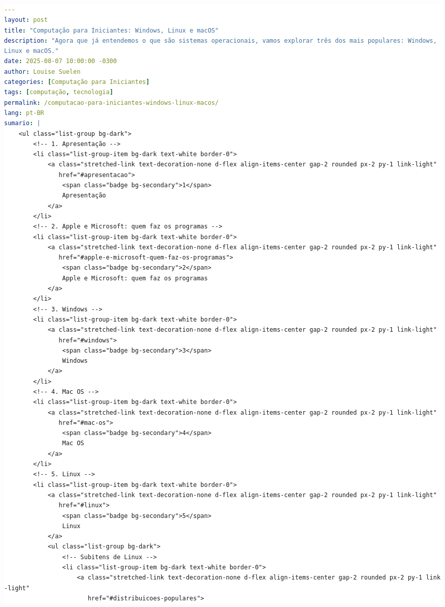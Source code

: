 ```yaml
---
layout: post
title: "Computação para Iniciantes: Windows, Linux e macOS"
description: "Agora que já entendemos o que são sistemas operacionais, vamos explorar três dos mais populares: Windows, Linux e macOS."
date: 2025-08-07 10:00:00 -0300
author: Louise Suelen
categories: [Computação para Iniciantes]
tags: [computação, tecnologia]
permalink: /computacao-para-iniciantes-windows-linux-macos/
lang: pt-BR
sumario: |
    <ul class="list-group bg-dark">
        <!-- 1. Apresentação -->
        <li class="list-group-item bg-dark text-white border-0">
            <a class="stretched-link text-decoration-none d-flex align-items-center gap-2 rounded px-2 py-1 link-light"
               href="#apresentacao">
                <span class="badge bg-secondary">1</span>
                Apresentação
            </a>
        </li>
        <!-- 2. Apple e Microsoft: quem faz os programas -->
        <li class="list-group-item bg-dark text-white border-0">
            <a class="stretched-link text-decoration-none d-flex align-items-center gap-2 rounded px-2 py-1 link-light"
               href="#apple-e-microsoft-quem-faz-os-programas">
                <span class="badge bg-secondary">2</span>
                Apple e Microsoft: quem faz os programas
            </a>
        </li>
        <!-- 3. Windows -->
        <li class="list-group-item bg-dark text-white border-0">
            <a class="stretched-link text-decoration-none d-flex align-items-center gap-2 rounded px-2 py-1 link-light"
               href="#windows">
                <span class="badge bg-secondary">3</span>
                Windows
            </a>
        </li>
        <!-- 4. Mac OS -->
        <li class="list-group-item bg-dark text-white border-0">
            <a class="stretched-link text-decoration-none d-flex align-items-center gap-2 rounded px-2 py-1 link-light"
               href="#mac-os">
                <span class="badge bg-secondary">4</span>
                Mac OS
            </a>
        </li>
        <!-- 5. Linux -->
        <li class="list-group-item bg-dark text-white border-0">
            <a class="stretched-link text-decoration-none d-flex align-items-center gap-2 rounded px-2 py-1 link-light"
               href="#linux">
                <span class="badge bg-secondary">5</span>
                Linux
            </a>
            <ul class="list-group bg-dark">
                <!-- Subitens de Linux -->
                <li class="list-group-item bg-dark text-white border-0">
                    <a class="stretched-link text-decoration-none d-flex align-items-center gap-2 rounded px-2 py-1 link-light"
                       href="#distribuicoes-populares">
```